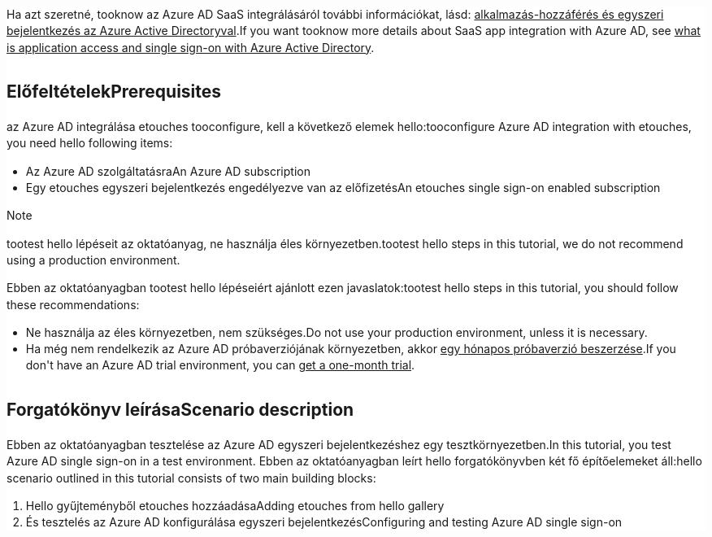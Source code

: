 <span data-ttu-id="3b4ad-109">Ha azt szeretné, tooknow az Azure AD SaaS integrálásáról további információkat, lásd: [alkalmazás-hozzáférés és egyszeri bejelentkezés az Azure Active Directoryval](active-directory-appssoaccess-whatis.md).</span><span class="sxs-lookup"><span data-stu-id="3b4ad-109">If you want tooknow more details about SaaS app integration with Azure AD, see [what is application access and single sign-on with Azure Active Directory](active-directory-appssoaccess-whatis.md).</span></span>

## <a name="prerequisites"></a><span data-ttu-id="3b4ad-110">Előfeltételek</span><span class="sxs-lookup"><span data-stu-id="3b4ad-110">Prerequisites</span></span>

<span data-ttu-id="3b4ad-111">az Azure AD integrálása etouches tooconfigure, kell a következő elemek hello:</span><span class="sxs-lookup"><span data-stu-id="3b4ad-111">tooconfigure Azure AD integration with etouches, you need hello following items:</span></span>

- <span data-ttu-id="3b4ad-112">Az Azure AD szolgáltatásra</span><span class="sxs-lookup"><span data-stu-id="3b4ad-112">An Azure AD subscription</span></span>
- <span data-ttu-id="3b4ad-113">Egy etouches egyszeri bejelentkezés engedélyezve van az előfizetés</span><span class="sxs-lookup"><span data-stu-id="3b4ad-113">An etouches single sign-on enabled subscription</span></span>

> [!NOTE]
> <span data-ttu-id="3b4ad-114">tootest hello lépéseit az oktatóanyag, ne használja éles környezetben.</span><span class="sxs-lookup"><span data-stu-id="3b4ad-114">tootest hello steps in this tutorial, we do not recommend using a production environment.</span></span>

<span data-ttu-id="3b4ad-115">Ebben az oktatóanyagban tootest hello lépéseiért ajánlott ezen javaslatok:</span><span class="sxs-lookup"><span data-stu-id="3b4ad-115">tootest hello steps in this tutorial, you should follow these recommendations:</span></span>

- <span data-ttu-id="3b4ad-116">Ne használja az éles környezetben, nem szükséges.</span><span class="sxs-lookup"><span data-stu-id="3b4ad-116">Do not use your production environment, unless it is necessary.</span></span>
- <span data-ttu-id="3b4ad-117">Ha még nem rendelkezik az Azure AD próbaverziójának környezetben, akkor [egy hónapos próbaverzió beszerzése](https://azure.microsoft.com/pricing/free-trial/).</span><span class="sxs-lookup"><span data-stu-id="3b4ad-117">If you don't have an Azure AD trial environment, you can [get a one-month trial](https://azure.microsoft.com/pricing/free-trial/).</span></span>

## <a name="scenario-description"></a><span data-ttu-id="3b4ad-118">Forgatókönyv leírása</span><span class="sxs-lookup"><span data-stu-id="3b4ad-118">Scenario description</span></span>
<span data-ttu-id="3b4ad-119">Ebben az oktatóanyagban tesztelése az Azure AD egyszeri bejelentkezéshez egy tesztkörnyezetben.</span><span class="sxs-lookup"><span data-stu-id="3b4ad-119">In this tutorial, you test Azure AD single sign-on in a test environment.</span></span> <span data-ttu-id="3b4ad-120">Ebben az oktatóanyagban leírt hello forgatókönyvben két fő építőelemeket áll:</span><span class="sxs-lookup"><span data-stu-id="3b4ad-120">hello scenario outlined in this tutorial consists of two main building blocks:</span></span>

1. <span data-ttu-id="3b4ad-121">Hello gyűjteményből etouches hozzáadása</span><span class="sxs-lookup"><span data-stu-id="3b4ad-121">Adding etouches from hello gallery</span></span>
2. <span data-ttu-id="3b4ad-122">És tesztelés az Azure AD konfigurálása egyszeri bejelentkezés</span><span class="sxs-lookup"><span data-stu-id="3b4ad-122">Configuring and testing Azure AD single sign-on</span></span>


[1]: ./media/active-directory-saas-etouches-tutorial/tutorial_general_01.png
[2]: ./media/active-directory-saas-etouches-tutorial/tutorial_general_02.png
[3]: ./media/active-directory-saas-etouches-tutorial/tutorial_general_03.png
[4]: ./media/active-directory-saas-etouches-tutorial/tutorial_general_04.png
[100]: ./media/active-directory-saas-etouches-tutorial/tutorial_general_100.png
[200]: ./media/active-directory-saas-etouches-tutorial/tutorial_general_200.png
[201]: ./media/active-directory-saas-etouches-tutorial/tutorial_general_201.png
[202]: ./media/active-directory-saas-etouches-tutorial/tutorial_general_202.png
[203]: ./media/active-directory-saas-etouches-tutorial/tutorial_general_203.png